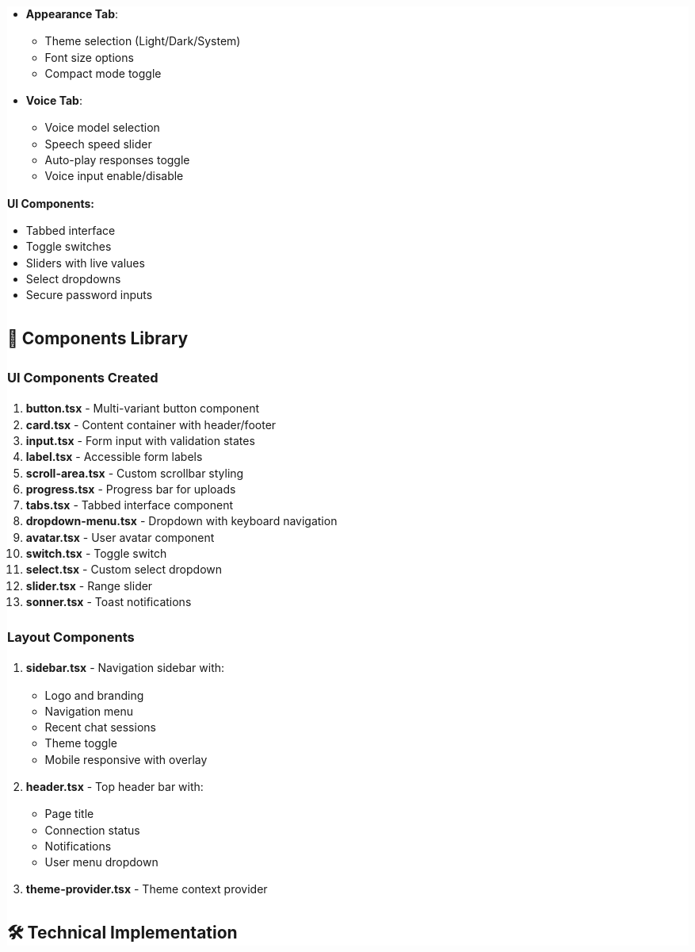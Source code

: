 - **Appearance Tab**:
  - Theme selection (Light/Dark/System)
  - Font size options
  - Compact mode toggle
  
- **Voice Tab**:
  - Voice model selection
  - Speech speed slider
  - Auto-play responses toggle
  - Voice input enable/disable

**UI Components:**
- Tabbed interface
- Toggle switches
- Sliders with live values
- Select dropdowns
- Secure password inputs

## 🎯 Components Library

### UI Components Created
1. **button.tsx** - Multi-variant button component
2. **card.tsx** - Content container with header/footer
3. **input.tsx** - Form input with validation states
4. **label.tsx** - Accessible form labels
5. **scroll-area.tsx** - Custom scrollbar styling
6. **progress.tsx** - Progress bar for uploads
7. **tabs.tsx** - Tabbed interface component
8. **dropdown-menu.tsx** - Dropdown with keyboard navigation
9. **avatar.tsx** - User avatar component
10. **switch.tsx** - Toggle switch
11. **select.tsx** - Custom select dropdown
12. **slider.tsx** - Range slider
13. **sonner.tsx** - Toast notifications

### Layout Components
1. **sidebar.tsx** - Navigation sidebar with:
   - Logo and branding
   - Navigation menu
   - Recent chat sessions
   - Theme toggle
   - Mobile responsive with overlay
   
2. **header.tsx** - Top header bar with:
   - Page title
   - Connection status
   - Notifications
   - User menu dropdown

3. **theme-provider.tsx** - Theme context provider

## 🛠 Technical Implementation
